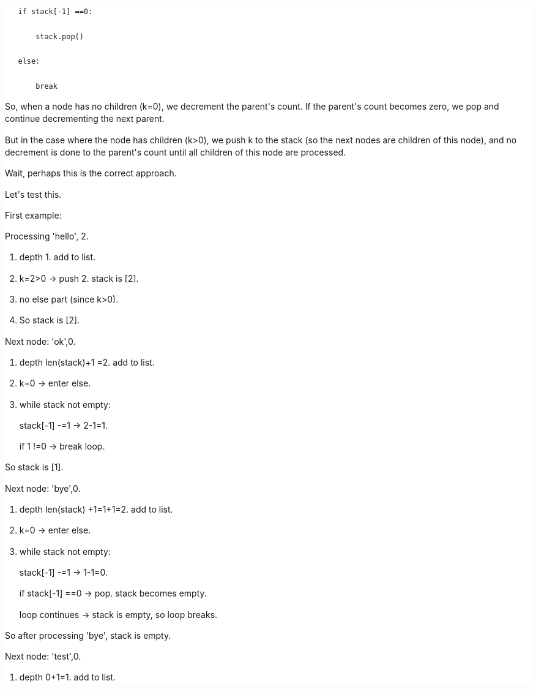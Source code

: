        if stack[-1] ==0:

           stack.pop()

       else:

           break

So, when a node has no children (k=0), we decrement the parent's count. If the parent's count becomes zero, we pop and continue decrementing the next parent.

But in the case where the node has children (k>0), we push k to the stack (so the next nodes are children of this node), and no decrement is done to the parent's count until all children of this node are processed.

Wait, perhaps this is the correct approach.

Let's test this.

First example:

Processing 'hello', 2.

1. depth 1. add to list.

2. k=2>0 → push 2. stack is [2].

3. no else part (since k>0).

4. So stack is [2].

Next node: 'ok',0.

1. depth len(stack)+1 =2. add to list.

2. k=0 → enter else.

3. while stack not empty:

   stack[-1] -=1 → 2-1=1.

   if 1 !=0 → break loop.

So stack is [1].

Next node: 'bye',0.

1. depth len(stack) +1=1+1=2. add to list.

2. k=0 → enter else.

3. while stack not empty:

   stack[-1] -=1 → 1-1=0.

   if stack[-1] ==0 → pop. stack becomes empty.

   loop continues → stack is empty, so loop breaks.

So after processing 'bye', stack is empty.

Next node: 'test',0.

1. depth 0+1=1. add to list.
